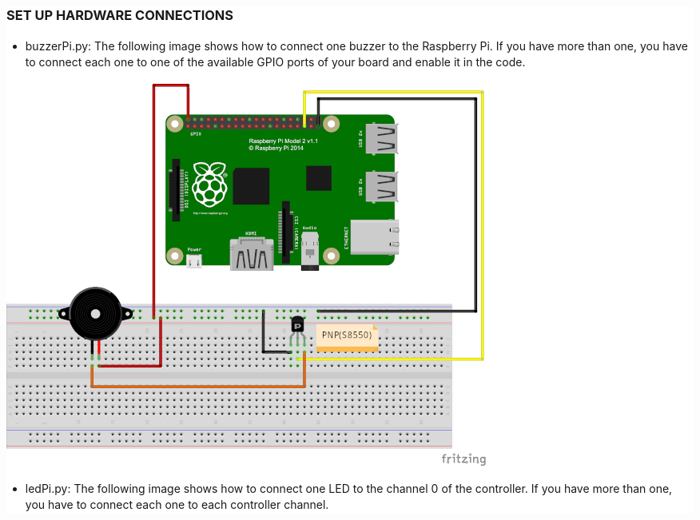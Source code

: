 ### **SET UP HARDWARE CONNECTIONS**

- buzzerPi.py: The following image shows how to connect one buzzer to the Raspberry Pi. If you have more than one, you have to connect each one to one of the available GPIO ports of your board and enable it in the code.

![](doc/images/gpio_buzzer.png)

- ledPi.py: The following image shows how to connect one LED to the channel 0 of the controller. If you have more than one, you have to connect each one to each controller channel.
